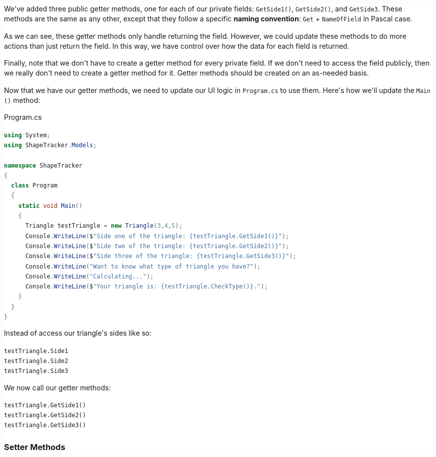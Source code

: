 We've added three public getter methods, one for each of our private fields: `GetSide1()`, `GetSide2()`, and `GetSide3`. These methods are the same as any other, except that they follow a specific **naming convention**: `Get` + `NameOfField` in Pascal case. 

As we can see, these getter methods only handle returning the field. However, we could update these methods to do more actions than just return the field. In this way, we have control over how the data for each field is returned. 

Finally, note that we don't have to create a getter method for every private field. If we don't need to access the field publicly, then we really don't need to create a getter method for it. Getter methods should be created on an as-needed basis.

Now that we have our getter methods, we need to update our UI logic in `Program.cs` to use them. Here's how we'll update the `Main()` method:

<div class="filename">Program.cs</div>

```csharp
using System;
using ShapeTracker.Models;

namespace ShapeTracker
{
  class Program
  {
    static void Main()
    {
      Triangle testTriangle = new Triangle(3,4,5);
      Console.WriteLine($"Side one of the triangle: {testTriangle.GetSide1()}");
      Console.WriteLine($"Side two of the triangle: {testTriangle.GetSide2()}");
      Console.WriteLine($"Side three of the triangle: {testTriangle.GetSide3()}");
      Console.WriteLine("Want to know what type of triangle you have?");
      Console.WriteLine("Calculating...");
      Console.WriteLine($"Your triangle is: {testTriangle.CheckType()}.");
    }
  }
}
```

Instead of access our triangle's sides like so:

```
testTriangle.Side1
testTriangle.Side2
testTriangle.Side3
```

We now call our getter methods:

```
testTriangle.GetSide1()
testTriangle.GetSide2()
testTriangle.GetSide3()
```

### Setter Methods
